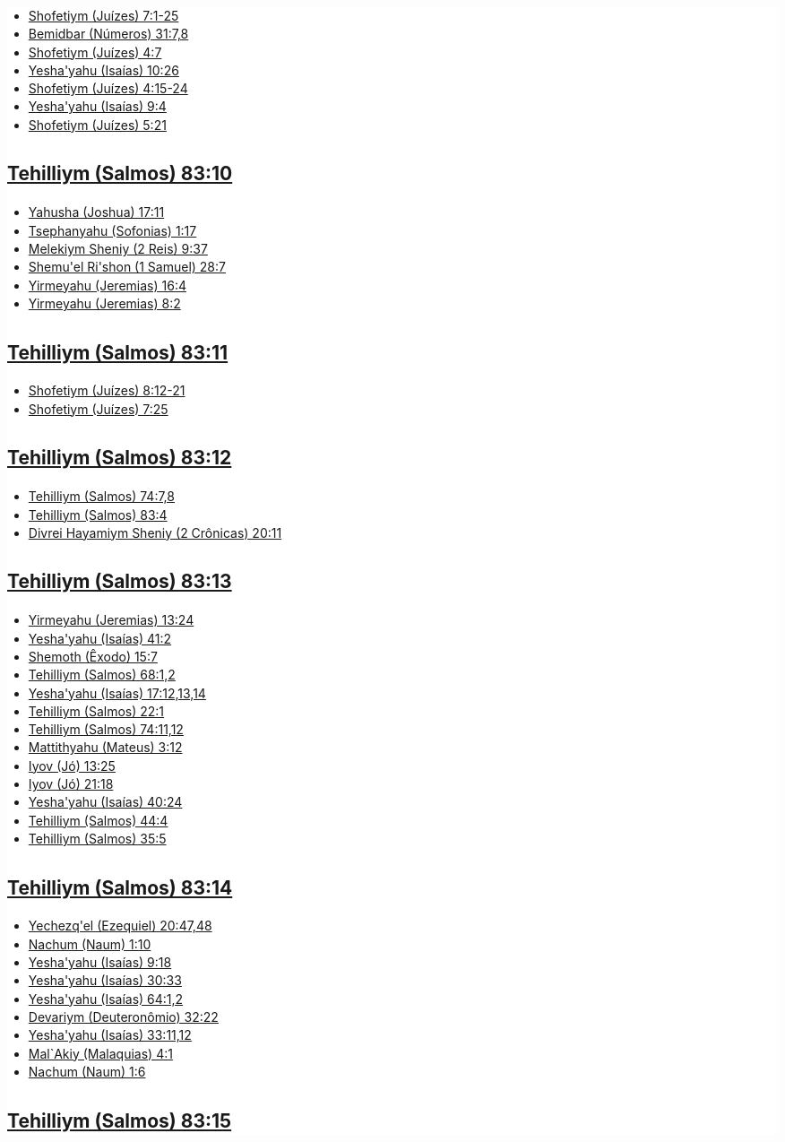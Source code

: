 - [Shofetiym (Juízes) 7:1-25](https://bible.ozzuu.com/pt_yah/Jdg/7#1)
- [Bemidbar (Números) 31:7,8](https://bible.ozzuu.com/pt_yah/Num/31#7)
- [Shofetiym (Juízes) 4:7](https://bible.ozzuu.com/pt_yah/Jdg/4#7)
- [Yesha'yahu (Isaías) 10:26](https://bible.ozzuu.com/pt_yah/Isa/10#26)
- [Shofetiym (Juízes) 4:15-24](https://bible.ozzuu.com/pt_yah/Jdg/4#15)
- [Yesha'yahu (Isaías) 9:4](https://bible.ozzuu.com/pt_yah/Isa/9#4)
- [Shofetiym (Juízes) 5:21](https://bible.ozzuu.com/pt_yah/Jdg/5#21)
<h2 id="10"><a href="https://bible.ozzuu.com/pt_yah/Psa/83#10" target="_blank">Tehilliym (Salmos) 83:10</a></h2>

- [Yahusha (Joshua) 17:11](https://bible.ozzuu.com/pt_yah/Jos/17#11)
- [Tsephanyahu (Sofonias) 1:17](https://bible.ozzuu.com/pt_yah/Zep/1#17)
- [Melekiym Sheniy (2 Reis) 9:37](https://bible.ozzuu.com/pt_yah/2Ki/9#37)
- [Shemu'el Ri'shon (1 Samuel) 28:7](https://bible.ozzuu.com/pt_yah/1Sm/28#7)
- [Yirmeyahu (Jeremias) 16:4](https://bible.ozzuu.com/pt_yah/Jer/16#4)
- [Yirmeyahu (Jeremias) 8:2](https://bible.ozzuu.com/pt_yah/Jer/8#2)
<h2 id="11"><a href="https://bible.ozzuu.com/pt_yah/Psa/83#11" target="_blank">Tehilliym (Salmos) 83:11</a></h2>

- [Shofetiym (Juízes) 8:12-21](https://bible.ozzuu.com/pt_yah/Jdg/8#12)
- [Shofetiym (Juízes) 7:25](https://bible.ozzuu.com/pt_yah/Jdg/7#25)
<h2 id="12"><a href="https://bible.ozzuu.com/pt_yah/Psa/83#12" target="_blank">Tehilliym (Salmos) 83:12</a></h2>

- [Tehilliym (Salmos) 74:7,8](https://bible.ozzuu.com/pt_yah/Psa/74#7)
- [Tehilliym (Salmos) 83:4](https://bible.ozzuu.com/pt_yah/Psa/83#4)
- [Divrei Hayamiym Sheniy (2 Crônicas) 20:11](https://bible.ozzuu.com/pt_yah/2Ch/20#11)
<h2 id="13"><a href="https://bible.ozzuu.com/pt_yah/Psa/83#13" target="_blank">Tehilliym (Salmos) 83:13</a></h2>

- [Yirmeyahu (Jeremias) 13:24](https://bible.ozzuu.com/pt_yah/Jer/13#24)
- [Yesha'yahu (Isaías) 41:2](https://bible.ozzuu.com/pt_yah/Isa/41#2)
- [Shemoth (Êxodo) 15:7](https://bible.ozzuu.com/pt_yah/Exo/15#7)
- [Tehilliym (Salmos) 68:1,2](https://bible.ozzuu.com/pt_yah/Psa/68#1)
- [Yesha'yahu (Isaías) 17:12,13,14](https://bible.ozzuu.com/pt_yah/Isa/17#12)
- [Tehilliym (Salmos) 22:1](https://bible.ozzuu.com/pt_yah/Psa/22#1)
- [Tehilliym (Salmos) 74:11,12](https://bible.ozzuu.com/pt_yah/Psa/74#11)
- [Mattithyahu (Mateus) 3:12](https://bible.ozzuu.com/pt_yah/Mat/3#12)
- [Iyov (Jó) 13:25](https://bible.ozzuu.com/pt_yah/Job/13#25)
- [Iyov (Jó) 21:18](https://bible.ozzuu.com/pt_yah/Job/21#18)
- [Yesha'yahu (Isaías) 40:24](https://bible.ozzuu.com/pt_yah/Isa/40#24)
- [Tehilliym (Salmos) 44:4](https://bible.ozzuu.com/pt_yah/Psa/44#4)
- [Tehilliym (Salmos) 35:5](https://bible.ozzuu.com/pt_yah/Psa/35#5)
<h2 id="14"><a href="https://bible.ozzuu.com/pt_yah/Psa/83#14" target="_blank">Tehilliym (Salmos) 83:14</a></h2>

- [Yechezq'el (Ezequiel) 20:47,48](https://bible.ozzuu.com/pt_yah/Eze/20#47)
- [Nachum (Naum) 1:10](https://bible.ozzuu.com/pt_yah/Nah/1#10)
- [Yesha'yahu (Isaías) 9:18](https://bible.ozzuu.com/pt_yah/Isa/9#18)
- [Yesha'yahu (Isaías) 30:33](https://bible.ozzuu.com/pt_yah/Isa/30#33)
- [Yesha'yahu (Isaías) 64:1,2](https://bible.ozzuu.com/pt_yah/Isa/64#1)
- [Devariym (Deuteronômio) 32:22](https://bible.ozzuu.com/pt_yah/Deu/32#22)
- [Yesha'yahu (Isaías) 33:11,12](https://bible.ozzuu.com/pt_yah/Isa/33#11)
- [Mal`Akiy (Malaquias) 4:1](https://bible.ozzuu.com/pt_yah/Mal/4#1)
- [Nachum (Naum) 1:6](https://bible.ozzuu.com/pt_yah/Nah/1#6)
<h2 id="15"><a href="https://bible.ozzuu.com/pt_yah/Psa/83#15" target="_blank">Tehilliym (Salmos) 83:15</a></h2>

